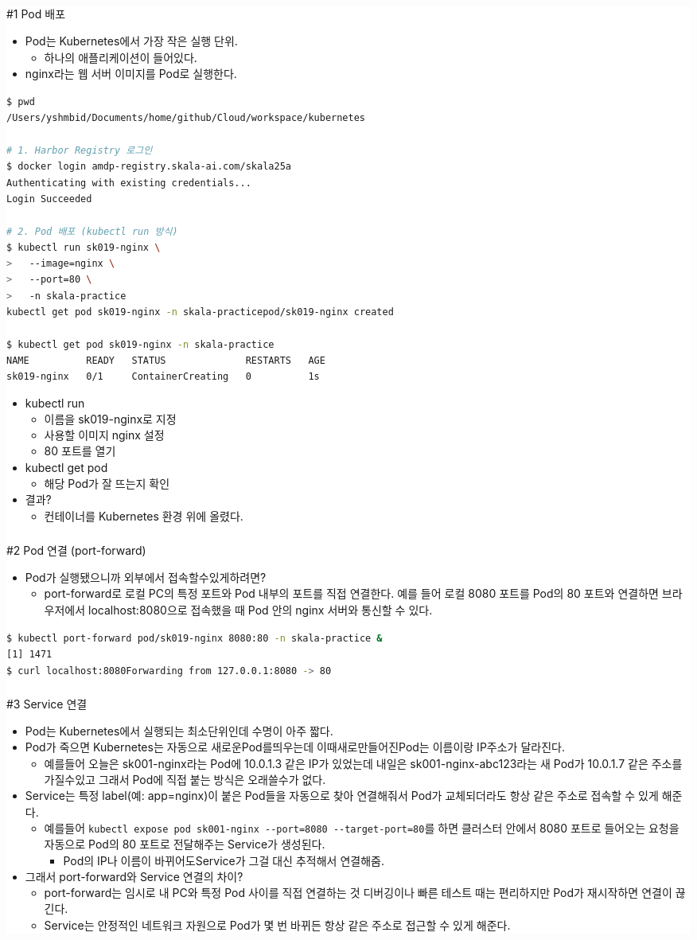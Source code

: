 ###

#1 Pod 배포
- Pod는 Kubernetes에서 가장 작은 실행 단위. 
  - 하나의 애플리케이션이 들어있다.
- nginx라는 웹 서버 이미지를 Pod로 실행한다.

```bash
$ pwd
/Users/yshmbid/Documents/home/github/Cloud/workspace/kubernetes

# 1. Harbor Registry 로그인
$ docker login amdp-registry.skala-ai.com/skala25a
Authenticating with existing credentials...
Login Succeeded

# 2. Pod 배포 (kubectl run 방식)
$ kubectl run sk019-nginx \
>   --image=nginx \
>   --port=80 \
>   -n skala-practice
kubectl get pod sk019-nginx -n skala-practicepod/sk019-nginx created

$ kubectl get pod sk019-nginx -n skala-practice
NAME          READY   STATUS              RESTARTS   AGE
sk019-nginx   0/1     ContainerCreating   0          1s
```
- kubectl run 
  - 이름을 sk019-nginx로 지정
  - 사용할 이미지 nginx 설정
  - 80 포트를 열기
- kubectl get pod
  - 해당 Pod가 잘 뜨는지 확인
- 결과?
  - 컨테이너를 Kubernetes 환경 위에 올렸다.

###

#2 Pod 연결 (port-forward)
- Pod가 실행됐으니까 외부에서 접속할수있게하려면?
  - port-forward로 로컬 PC의 특정 포트와 Pod 내부의 포트를 직접 연결한다. 예를 들어 로컬 8080 포트를 Pod의 80 포트와 연결하면 브라우저에서 localhost:8080으로 접속했을 때 Pod 안의 nginx 서버와 통신할 수 있다.

```bash
$ kubectl port-forward pod/sk019-nginx 8080:80 -n skala-practice &
[1] 1471
$ curl localhost:8080Forwarding from 127.0.0.1:8080 -> 80
```

###

#3 Service 연결
- Pod는 Kubernetes에서 실행되는 최소단위인데 수명이 아주 짧다. 
- Pod가 죽으면 Kubernetes는 자동으로 새로운Pod를띄우는데 이때새로만들어진Pod는 이름이랑 IP주소가 달라진다. 
  - 예를들어 오늘은 sk001-nginx라는 Pod에 10.0.1.3 같은 IP가 있었는데 내일은 sk001-nginx-abc123라는 새 Pod가 10.0.1.7 같은 주소를 가질수있고 그래서 Pod에 직접 붙는 방식은 오래쓸수가 없다.
- Service는 특정 label(예: app=nginx)이 붙은 Pod들을 자동으로 찾아 연결해줘서 Pod가 교체되더라도 항상 같은 주소로 접속할 수 있게 해준다.
  - 예를들어 `kubectl expose pod sk001-nginx --port=8080 --target-port=80`를 하면 클러스터 안에서 8080 포트로 들어오는 요청을 자동으로 Pod의 80 포트로 전달해주는 Service가 생성된다. 
    - Pod의 IP나 이름이 바뀌어도Service가 그걸 대신 추적해서 연결해줌.
- 그래서 port-forward와 Service 연결의 차이?
  - port-forward는 임시로 내 PC와 특정 Pod 사이를 직접 연결하는 것 디버깅이나 빠른 테스트 때는 편리하지만 Pod가 재시작하면 연결이 끊긴다.
  - Service는 안정적인 네트워크 자원으로 Pod가 몇 번 바뀌든 항상 같은 주소로 접근할 수 있게 해준다.
